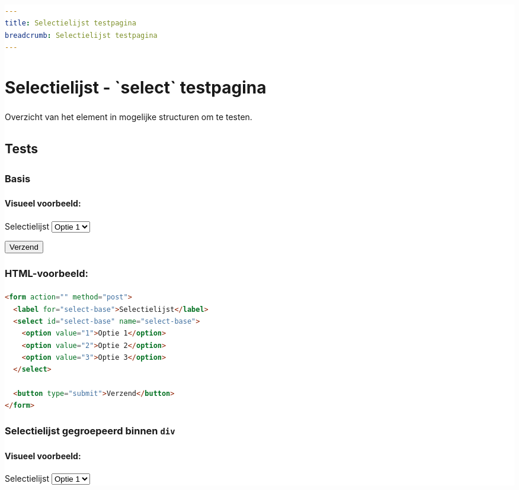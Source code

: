 ```yaml
---
title: Selectielijst testpagina
breadcrumb: Selectielijst testpagina
---
```


<h1 id="introduction">Selectielijst - `select` testpagina</h1>

Overzicht van het element in mogelijke structuren om te testen.

<h2 id="tests">Tests</h2>

### Basis

#### Visueel voorbeeld:

<form action="" method="post">
  <label for="select-base">Selectielijst</label>
  <select id="select-base" name="select-base">
    <option value="1">Optie 1</option>
    <option value="2">Optie 2</option>
    <option value="3">Optie 3</option>
  </select>

<button type="submit">Verzend</button>

</form>

### HTML-voorbeeld:

```html
<form action="" method="post">
  <label for="select-base">Selectielijst</label>
  <select id="select-base" name="select-base">
    <option value="1">Optie 1</option>
    <option value="2">Optie 2</option>
    <option value="3">Optie 3</option>
  </select>

  <button type="submit">Verzend</button>
</form>
```

### Selectielijst gegroepeerd binnen `div`

#### Visueel voorbeeld:

<form action="" method="post">
  <div>
    <label for="select-div">Selectielijst</label>
    <select id="select-div" name="select-div">
      <option value="1">Optie 1</option>
      <option value="2">Optie 2</option>
      <option value="3">Optie 3</option>
    </select>
  </div>
